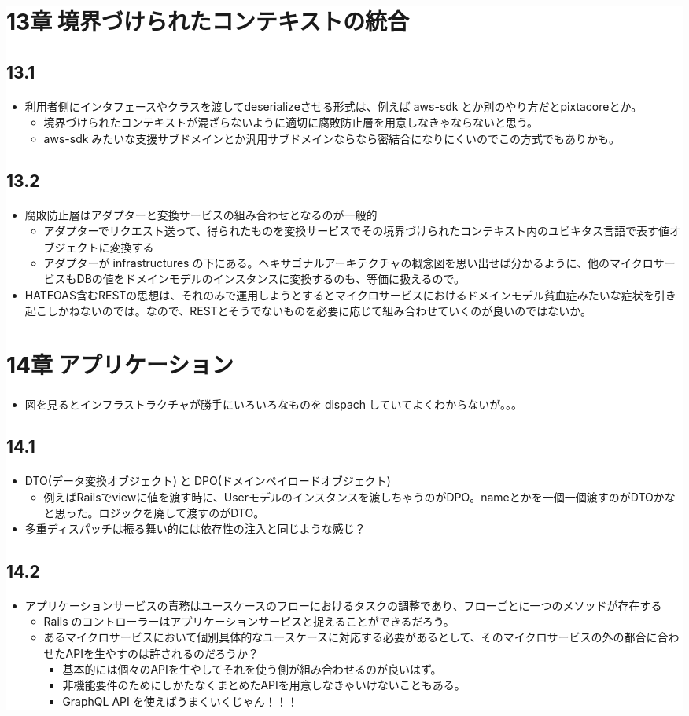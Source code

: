 # 13章 境界づけられたコンテキストの統合
## 13.1
* 利用者側にインタフェースやクラスを渡してdeserializeさせる形式は、例えば aws-sdk とか別のやり方だとpixtacoreとか。
  * 境界づけられたコンテキストが混ざらないように適切に腐敗防止層を用意しなきゃならないと思う。
  * aws-sdk みたいな支援サブドメインとか汎用サブドメインならなら密結合になりにくいのでこの方式でもありかも。

## 13.2
* 腐敗防止層はアダプターと変換サービスの組み合わせとなるのが一般的
  * アダプターでリクエスト送って、得られたものを変換サービスでその境界づけられたコンテキスト内のユビキタス言語で表す値オブジェクトに変換する
  * アダプターが infrastructures の下にある。ヘキサゴナルアーキテクチャの概念図を思い出せば分かるように、他のマイクロサービスもDBの値をドメインモデルのインスタンスに変換するのも、等価に扱えるので。
* HATEOAS含むRESTの思想は、それのみで運用しようとするとマイクロサービスにおけるドメインモデル貧血症みたいな症状を引き起こしかねないのでは。なので、RESTとそうでないものを必要に応じて組み合わせていくのが良いのではないか。




# 14章 アプリケーション
* 図を見るとインフラストラクチャが勝手にいろいろなものを dispach していてよくわからないが。。。

## 14.1
* DTO(データ変換オブジェクト) と DPO(ドメインペイロードオブジェクト)
  * 例えばRailsでviewに値を渡す時に、Userモデルのインスタンスを渡しちゃうのがDPO。nameとかを一個一個渡すのがDTOかなと思った。ロジックを廃して渡すのがDTO。
* 多重ディスパッチは振る舞い的には依存性の注入と同じような感じ？
## 14.2
* アプリケーションサービスの責務はユースケースのフローにおけるタスクの調整であり、フローごとに一つのメソッドが存在する
  * Rails のコントローラーはアプリケーションサービスと捉えることができるだろう。
  * あるマイクロサービスにおいて個別具体的なユースケースに対応する必要があるとして、そのマイクロサービスの外の都合に合わせたAPIを生やすのは許されるのだろうか？
    * 基本的には個々のAPIを生やしてそれを使う側が組み合わせるのが良いはず。
    * 非機能要件のためにしかたなくまとめたAPIを用意しなきゃいけないこともある。
    * GraphQL API を使えばうまくいくじゃん！！！
